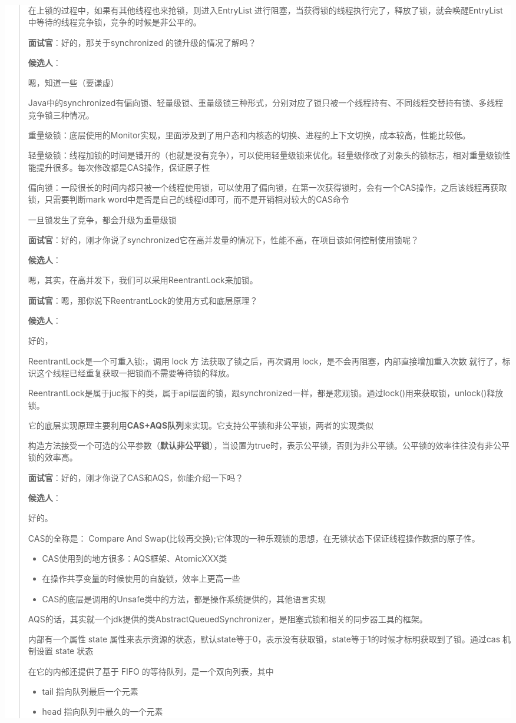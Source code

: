 >在上锁的过程中，如果有其他线程也来抢锁，则进入EntryList 进行阻塞，当获得锁的线程执行完了，释放了锁，就会唤醒EntryList 中等待的线程竞争锁，竞争的时候是非公平的。
>
>**面试官**：好的，那关于synchronized 的锁升级的情况了解吗？
>
>**候选人**：
>
>嗯，知道一些（要谦虚）
>
>Java中的synchronized有偏向锁、轻量级锁、重量级锁三种形式，分别对应了锁只被一个线程持有、不同线程交替持有锁、多线程竞争锁三种情况。
>
>重量级锁：底层使用的Monitor实现，里面涉及到了用户态和内核态的切换、进程的上下文切换，成本较高，性能比较低。
>
>轻量级锁：线程加锁的时间是错开的（也就是没有竞争），可以使用轻量级锁来优化。轻量级修改了对象头的锁标志，相对重量级锁性能提升很多。每次修改都是CAS操作，保证原子性
>
>偏向锁：一段很长的时间内都只被一个线程使用锁，可以使用了偏向锁，在第一次获得锁时，会有一个CAS操作，之后该线程再获取锁，只需要判断mark word中是否是自己的线程id即可，而不是开销相对较大的CAS命令
>
>一旦锁发生了竞争，都会升级为重量级锁
>
>**面试官**：好的，刚才你说了synchronized它在高并发量的情况下，性能不高，在项目该如何控制使用锁呢？
>
>**候选人**：
>
>嗯，其实，在高并发下，我们可以采用ReentrantLock来加锁。
>
>**面试官**：嗯，那你说下ReentrantLock的使用方式和底层原理？
>
>**候选人**：
>
>好的，
>
>ReentrantLock是一个可重入锁:，调用 lock 方 法获取了锁之后，再次调用 lock，是不会再阻塞，内部直接增加重入次数 就行了，标识这个线程已经重复获取一把锁而不需要等待锁的释放。
>
>ReentrantLock是属于juc报下的类，属于api层面的锁，跟synchronized一样，都是悲观锁。通过lock()用来获取锁，unlock()释放锁。
>
>它的底层实现原理主要利用**CAS+AQS队列**来实现。它支持公平锁和非公平锁，两者的实现类似
>
>构造方法接受一个可选的公平参数（**默认非公平锁**），当设置为true时，表示公平锁，否则为非公平锁。公平锁的效率往往没有非公平锁的效率高。
>
>**面试官**：好的，刚才你说了CAS和AQS，你能介绍一下吗？
>
>**候选人**：
>
>好的。
>
>CAS的全称是： Compare And Swap(比较再交换);它体现的一种乐观锁的思想，在无锁状态下保证线程操作数据的原子性。
>
>- CAS使用到的地方很多：AQS框架、AtomicXXX类
>
>- 在操作共享变量的时候使用的自旋锁，效率上更高一些
>
>- CAS的底层是调用的Unsafe类中的方法，都是操作系统提供的，其他语言实现
>
>
>
>AQS的话，其实就一个jdk提供的类AbstractQueuedSynchronizer，是阻塞式锁和相关的同步器工具的框架。
>
>内部有一个属性 state 属性来表示资源的状态，默认state等于0，表示没有获取锁，state等于1的时候才标明获取到了锁。通过cas 机制设置 state 状态
>
>在它的内部还提供了基于 FIFO 的等待队列，是一个双向列表，其中
>
>- tail 指向队列最后一个元素
>
>- head  指向队列中最久的一个元素